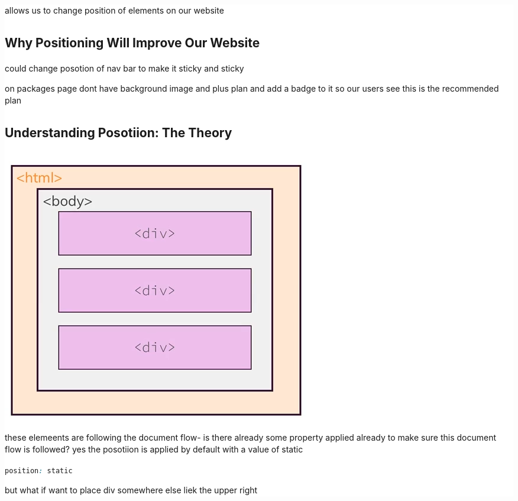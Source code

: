 allows us to change position of elements on our website

Why Positioning Will Improve Our Website
----------------------------------------

could change posotion of nav bar to make it sticky and sticky

on packages page dont have background image and plus plan and add a badge to it so our users see this is the recommended plan

Understanding Posotiion: The Theory
-----------------------------------

![Screen Shot 2019-11-20 at 1.37.56 pm.png](resources/07210141979A33584C0F0E369B841F88.png)

these elemeents are following the document flow- is there already some property applied already to make sure this document flow is followed? yes the posotiion is applied by default with a value of static

```css
position: static
```

but what if want to place div somewhere else liek the upper right
